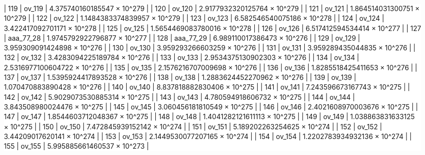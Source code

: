 | 119 | ov_119 | 4.375740160185547 × 10^279 |
| 120 | ov_120 | 2.9177932320125764 × 10^279 |
| 121 | ov_121 | 1.864514031300751 × 10^279 |
| 122 | ov_122 | 1.1484383374839957 × 10^279 |
| 123 | ov_123 | 6.582546540075186 × 10^278 |
| 124 | ov_124 | 3.422417092701171 × 10^278 |
| 125 | ov_125 | 1.5654469083780016 × 10^278 |
| 126 | ov_126 | 6.517412594534414 × 10^277 |
| 127 | aaa_77_28 | 1.9745792922796877 × 10^277 |
| 128 | aaa_77_29 | 6.989110017386473 × 10^276 |
| 129 | ov_129 | 3.959309091424898 × 10^276 |
| 130 | ov_130 | 3.959293266603259 × 10^276 |
| 131 | ov_131 | 3.959289435044835 × 10^276 |
| 132 | ov_132 | 3.4283094225189784 × 10^276 |
| 133 | ov_133 | 2.9534375130902303 × 10^276 |
| 134 | ov_134 | 2.5316977100604722 × 10^276 |
| 135 | ov_135 | 2.1576216707009698 × 10^276 |
| 136 | ov_136 | 1.8285518425411653 × 10^276 |
| 137 | ov_137 | 1.5395924417893528 × 10^276 |
| 138 | ov_138 | 1.2883624452270962 × 10^276 |
| 139 | ov_139 | 1.070470883890428 × 10^276 |
| 140 | ov_140 | 8.837818882830406 × 10^275 |
| 141 | ov_141 | 7.243596673167743 × 10^275 |
| 142 | ov_142 | 5.9029073530885314 × 10^275 |
| 143 | ov_143 | 4.780594918606732 × 10^275 |
| 144 | ov_144 | 3.843508980024476 × 10^275 |
| 145 | ov_145 | 3.060456181810549 × 10^275 |
| 146 | ov_146 | 2.4021608970003676 × 10^275 |
| 147 | ov_147 | 1.8544603712048367 × 10^275 |
| 148 | ov_148 | 1.4041282121611113 × 10^275 |
| 149 | ov_149 | 1.038863831633125 × 10^275 |
| 150 | ov_150 | 7.472845939152142 × 10^274 |
| 151 | ov_151 | 5.189202263254625 × 10^274 |
| 152 | ov_152 | 3.44209017620141 × 10^274 |
| 153 | ov_153 | 2.1449530077207165 × 10^274 |
| 154 | ov_154 | 1.2202783934932136 × 10^274 |
| 155 | ov_155 | 5.995885661460537 × 10^273 |